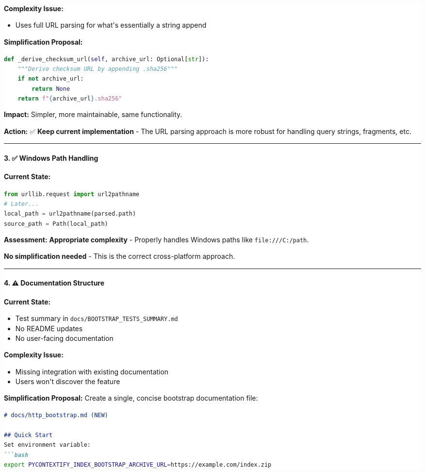 **Complexity Issue:**
- Uses full URL parsing for what's essentially a string append

**Simplification Proposal:**
```python
def _derive_checksum_url(self, archive_url: Optional[str]):
    """Derive checksum URL by appending .sha256"""
    if not archive_url:
        return None
    return f"{archive_url}.sha256"
```

**Impact:** Simpler, more maintainable, same functionality.

**Action:** ✅ **Keep current implementation** - The URL parsing approach is more robust for handling query strings, fragments, etc.

---

#### 3. ✅ Windows Path Handling

**Current State:**
```python
from urllib.request import url2pathname
# Later...
local_path = url2pathname(parsed.path)
source_path = Path(local_path)
```

**Assessment:** **Appropriate complexity** - Properly handles Windows paths like `file:///C:/path`.

**No simplification needed** - This is the correct cross-platform approach.

---

#### 4. ⚠️ Documentation Structure

**Current State:**
- Test summary in `docs/BOOTSTRAP_TESTS_SUMMARY.md`
- No README updates
- No user-facing documentation

**Complexity Issue:**
- Missing integration with existing documentation
- Users won't discover the feature

**Simplification Proposal:**
Create a single, concise bootstrap documentation file:

```markdown
# docs/http_bootstrap.md (NEW)

## Quick Start
Set environment variable:
```bash
export PYCONTEXTIFY_INDEX_BOOTSTRAP_ARCHIVE_URL=https://example.com/index.zip
```
